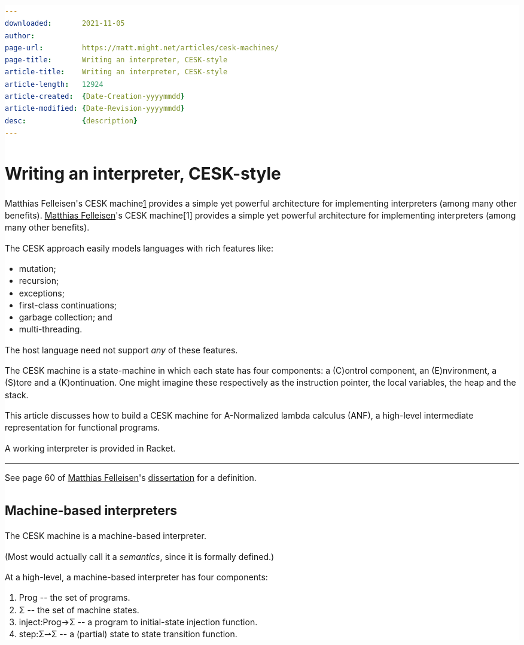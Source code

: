 ```yaml
---
downloaded:       2021-11-05
author:           
page-url:         https://matt.might.net/articles/cesk-machines/
page-title:       Writing an interpreter, CESK-style
article-title:    Writing an interpreter, CESK-style
article-length:   12924
article-created:  {Date-Creation-yyyymmdd}
article-modified: {Date-Revision-yyyymmdd}
desc:             {description}
---
```

# Writing an interpreter, CESK-style

Matthias Felleisen's 
CESK machine[1] provides a simple yet powerful architecture for
implementing interpreters (among many other benefits).
[Matthias Felleisen][1]'s CESK machine\[1\] provides a simple yet powerful architecture for implementing interpreters (among many other benefits).

The CESK approach easily models languages with rich features like:

-   mutation;
-   recursion;
-   exceptions;
-   first-class continuations;
-   garbage collection; and
-   multi-threading.

The host language need not support *any* of these features.

The CESK machine is a state-machine in which each state has four components: a (C)ontrol component, an (E)nvironment, a (S)tore and a (K)ontinuation. One might imagine these respectively as the instruction pointer, the local variables, the heap and the stack.

This article discusses how to build a CESK machine for A-Normalized lambda calculus (ANF), a high-level intermediate representation for functional programs.

A working interpreter is provided in Racket.

---

See page 60 of [Matthias Felleisen][2]'s [dissertation][3] for a definition.

## Machine-based interpreters

The CESK machine is a machine-based interpreter.

(Most would actually call it a *semantics*, since it is formally defined.)

At a high-level, a machine-based interpreter has four components:

1.  Prog -- the set of programs.
2.  Σ -- the set of machine states.
3.  inject:Prog→Σ -- a program to initial-state injection function.
4.  step:Σ⇀Σ -- a (partial) state to state transition function.


[1]: http://www.ccs.neu.edu/home/matthias/
[2]: http://www.ccs.neu.edu/home/matthias/
[3]: http://www.ccs.neu.edu/home/matthias/papers.html
[4]: http://matt.might.net/articles/a-normalization/
[5]: http://matt.might.net/articles/discrete-math-and-code/
[6]: http://matt.might.net/articles/implementing-exceptions/
[7]: http://matt.might.net/articles/programming-with-continuations--exceptions-backtracking-search-threads-generators-coroutines/
[8]: https://matt.might.net/articles/cesk-machines/code/anf-cesk.rkt
[9]: http://www.amazon.com/gp/product/0262510871/ref=as_li_ss_tl?ie=UTF8&camp=1789&creative=390957&creativeASIN=0262510871&linkCode=as2&tag=mmamzn06-20
[10]: http://www.amazon.com/gp/product/0262510871/ref=as_li_ss_il?ie=UTF8&camp=1789&creative=390957&creativeASIN=0262510871&linkCode=as2&tag=mmamzn06-20
[11]: http://www.amazon.com/gp/product/0521545668/ref=as_li_ss_tl?ie=UTF8&camp=1789&creative=390957&creativeASIN=0521545668&linkCode=as2&tag=mmamzn06-20
[12]: http://www.amazon.com/gp/product/0521545668/ref=as_li_ss_il?ie=UTF8&camp=1789&creative=390957&creativeASIN=0521545668&linkCode=as2&tag=mmamzn06-20
[13]: http://www.amazon.com/gp/product/052103311X/ref=as_li_ss_tl?ie=UTF8&camp=1789&creative=390957&creativeASIN=052103311X&linkCode=as2&tag=aboutmmamzn06-20
[14]: http://www.amazon.com/gp/product/052103311X/ref=as_li_ss_il?ie=UTF8&camp=1789&creative=390957&creativeASIN=052103311X&linkCode=as2&tag=aboutmmamzn06-20
[15]: http://matt.might.net/articles/desugaring-scheme/
[16]: http://matt.might.net/articles/lexers-in-racket/
[17]: http://matt.might.net/articles/grammars-bnf-ebnf/
[18]: http://matt.might.net/articles/intro-static-analysis/
[19]: http://matt.might.net/articles/oo-cesk/
[20]: http://matt.might.net/articles/partial-orders/
[21]: http://matt.might.net/articles/discrete-math-and-code/
[22]: http://matt.might.net/articles/cek-machines/
[23]: http://matt.might.net/articles/closure-conversion/
[24]: http://matt.might.net/articles/cps-conversion/
[25]: http://matt.might.net/articles/implementing-exceptions/
[26]: http://matt.might.net/articles/a-normalization/
[27]: http://matt.might.net/articles/compiling-up-to-lambda-calculus/
[28]: http://matt.might.net/articles/parsing-with-derivatives/
[29]: http://matt.might.net/articles/by-example-continuation-passing-style/
[30]: http://matt.might.net/articles/implementing-a-programming-language/
[31]: http://matt.might.net/articles/writing-an-interpreter-substitution-denotational-big-step-small-step/
[32]: http://matt.might.net/articles/metacircular-evaluation-and-first-class-run-time-macros/
[33]: http://matt.might.net/articles/programming-with-continuations--exceptions-backtracking-search-threads-generators-coroutines/
[34]: http://matt.might.net/articles/compiling-scheme-to-c/
[35]: http://matt.might.net/articles/compiling-to-java/
[36]: http://matt.might.net/articles/church-encodings-demo-in-scheme/
[37]: http://matt.might.net/articles/implementation-of-non-terminating-program-in-javascript-without-loops-iteration-recursion/
[38]: http://matt.might.net/articles/implementation-of-recursive-fixed-point-y-combinator-in-javascript-for-memoization/
[39]: http://matt.might.net/articles/best-programming-languages/
[40]: http://matt.might.net/articles/books-papers-materials-for-graduate-students/